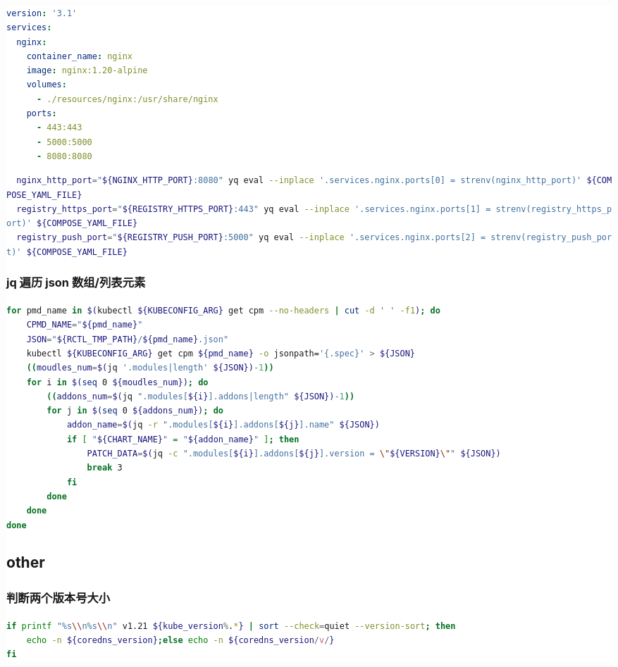```yaml
version: '3.1'
services:
  nginx:
    container_name: nginx
    image: nginx:1.20-alpine
    volumes:
      - ./resources/nginx:/usr/share/nginx
    ports:
      - 443:443
      - 5000:5000
      - 8080:8080
```

```bash
  nginx_http_port="${NGINX_HTTP_PORT}:8080" yq eval --inplace '.services.nginx.ports[0] = strenv(nginx_http_port)' ${COMPOSE_YAML_FILE}
  registry_https_port="${REGISTRY_HTTPS_PORT}:443" yq eval --inplace '.services.nginx.ports[1] = strenv(registry_https_port)' ${COMPOSE_YAML_FILE}
  registry_push_port="${REGISTRY_PUSH_PORT}:5000" yq eval --inplace '.services.nginx.ports[2] = strenv(registry_push_port)' ${COMPOSE_YAML_FILE}
```

### jq 遍历 json 数组/列表元素

```bash
for pmd_name in $(kubectl ${KUBECONFIG_ARG} get cpm --no-headers | cut -d ' ' -f1); do
    CPMD_NAME="${pmd_name}"
    JSON="${RCTL_TMP_PATH}/${pmd_name}.json"
    kubectl ${KUBECONFIG_ARG} get cpm ${pmd_name} -o jsonpath='{.spec}' > ${JSON}
    ((moudles_num=$(jq '.modules|length' ${JSON})-1))
    for i in $(seq 0 ${moudles_num}); do
        ((addons_num=$(jq ".modules[${i}].addons|length" ${JSON})-1))
        for j in $(seq 0 ${addons_num}); do
            addon_name=$(jq -r ".modules[${i}].addons[${j}].name" ${JSON})
            if [ "${CHART_NAME}" = "${addon_name}" ]; then
                PATCH_DATA=$(jq -c ".modules[${i}].addons[${j}].version = \"${VERSION}\"" ${JSON})
                break 3
            fi
        done
    done
done
```

## other

### 判断两个版本号大小

```bash
if printf "%s\\n%s\\n" v1.21 ${kube_version%.*} | sort --check=quiet --version-sort; then
	echo -n ${coredns_version};else echo -n ${coredns_version/v/}
fi
```
